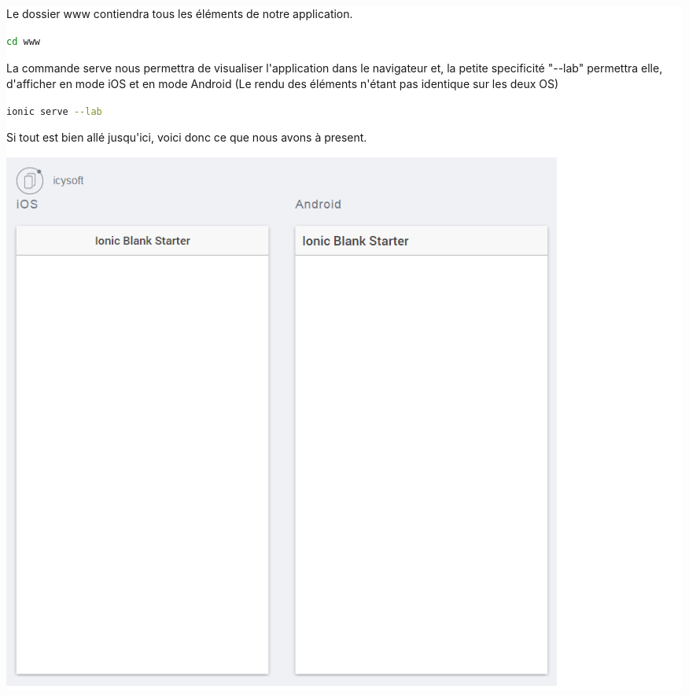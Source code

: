 Le dossier www contiendra tous les éléments de notre application.

```bash
cd www
```

La commande serve nous permettra de visualiser l'application dans le navigateur et, la petite specificité "--lab" permettra elle, d'afficher en mode iOS et en mode Android (Le rendu des éléments n'étant pas identique sur les deux OS)

```bash
ionic serve --lab
```

Si tout est bien allé jusqu'ici, voici donc ce que nous avons à present.

<img src="./img/serv_1.png" width="700"/>
